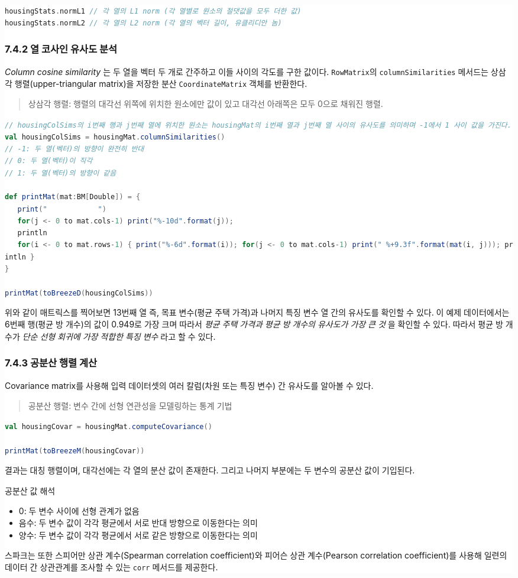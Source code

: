```scala
housingStats.normL1 // 각 열의 L1 norm (각 열별로 원소의 절댓값을 모두 더한 값)
housingStats.normL2 // 각 열의 L2 norm (각 열의 벡터 길이, 유클리디안 놈)
```

### 7.4.2 열 코사인 유사도 분석

_Column cosine similarity_ 는 두 열을 벡터 두 개로 간주하고 이들 사이의 각도를 구한 값이다. `RowMatrix`의 `columnSimilarities` 메서드는 상삼각 행렬\(upper-triangular matrix\)을 저장한 분산 `CoordinateMatrix` 객체를 반환한다.

> 상삼각 행렬: 행렬의 대각선 위쪽에 위치한 원소에만 값이 있고 대각선 아래쪽은 모두 0으로 채워진 행렬.

```scala
// housingColSims의 i번째 행과 j번째 열에 위치한 원소는 housingMat의 i번째 열과 j번째 열 사이의 유사도를 의미하며 -1에서 1 사이 값을 가진다.
val housingColSims = housingMat.columnSimilarities()
// -1: 두 열(벡터)의 방향이 완전히 반대
// 0: 두 열(벡터)이 직각
// 1: 두 열(벡터)의 방향이 같음

def printMat(mat:BM[Double]) = {
   print("            ")
   for(j <- 0 to mat.cols-1) print("%-10d".format(j));
   println
   for(i <- 0 to mat.rows-1) { print("%-6d".format(i)); for(j <- 0 to mat.cols-1) print(" %+9.3f".format(mat(i, j))); println }
}

printMat(toBreezeD(housingColSims))
```

위와 같이 매트릭스를 찍어보면 13번째 열 즉, 목표 변수\(평균 주택 가격\)과 나머지 특징 변수 열 간의 유사도를 확인할 수 있다. 이 예제 데이터에서는 6번째 행\(평균 방 개수\)의 값이 0.949로 가장 크며 따라서 _평균 주택 가격과 평균 방 개수의 유사도가 가장 큰 것_ 을 확인할 수 있다. 따라서 평균 방 개수가 _단순 선형 회귀에 가장 적합한 특징 변수_ 라고 할 수 있다.

### 7.4.3 공분산 행렬 계산

Covariance matrix를 사용해 입력 데이터셋의 여러 칼럼\(차원 또는 특징 변수\) 간 유사도를 알아볼 수 있다.

> 공분산 행렬: 변수 간에 선형 연관성을 모델링하는 통계 기법

```scala
val housingCovar = housingMat.computeCovariance()

printMat(toBreezeM(housingCovar))
```

결과는 대칭 행렬이며, 대각선에는 각 열의 분산 값이 존재한다. 그리고 나머지 부분에는 두 변수의 공분산 값이 기입된다.

공분산 값 해석

* 0: 두 변수 사이에 선형 관계가 없음
* 음수: 두 변수 값이 각각 평균에서 서로 반대 방향으로 이동한다는 의미
* 양수: 두 변수 값이 각각 평균에서 서로 같은 방향으로 이동한다는 의미

스파크는 또한 스피어만 상관 계수\(Spearman correlation coefficient\)와 피어슨 상관 계수\(Pearson correlation coefficient\)를 사용해 일련의 데이터 간 상관관계를 조사할 수 있는 `corr` 메서드를 제공한다.
